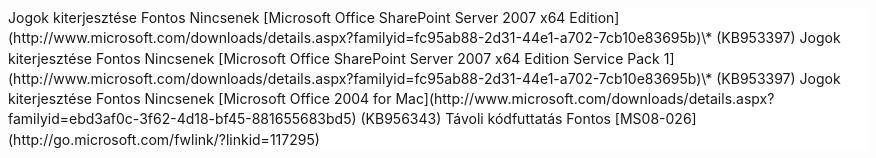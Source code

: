 </td>
<td style="border:1px solid black;">
Jogok kiterjesztése
</td>
<td style="border:1px solid black;">
Fontos
</td>
<td style="border:1px solid black;">
Nincsenek
</td>
</tr>
<tr class="alternateRow">
<td style="border:1px solid black;">
[Microsoft Office SharePoint Server 2007 x64 Edition](http://www.microsoft.com/downloads/details.aspx?familyid=fc95ab88-2d31-44e1-a702-7cb10e83695b)\*  
(KB953397)
</td>
<td style="border:1px solid black;">
</td>
<td style="border:1px solid black;">
Jogok kiterjesztése
</td>
<td style="border:1px solid black;">
Fontos
</td>
<td style="border:1px solid black;">
Nincsenek
</td>
</tr>
<tr>
<td style="border:1px solid black;">
[Microsoft Office SharePoint Server 2007 x64 Edition Service Pack 1](http://www.microsoft.com/downloads/details.aspx?familyid=fc95ab88-2d31-44e1-a702-7cb10e83695b)\*  
(KB953397)
</td>
<td style="border:1px solid black;">
</td>
<td style="border:1px solid black;">
Jogok kiterjesztése
</td>
<td style="border:1px solid black;">
Fontos
</td>
<td style="border:1px solid black;">
Nincsenek
</td>
</tr>
<tr class="alternateRow">
<td style="border:1px solid black;">
[Microsoft Office 2004 for Mac](http://www.microsoft.com/downloads/details.aspx?familyid=ebd3af0c-3f62-4d18-bf45-881655683bd5)  
(KB956343)
</td>
<td style="border:1px solid black;">
</td>
<td style="border:1px solid black;">
Távoli kódfuttatás
</td>
<td style="border:1px solid black;">
Fontos
</td>
<td style="border:1px solid black;">
[MS08-026](http://go.microsoft.com/fwlink/?linkid=117295)
</td>
